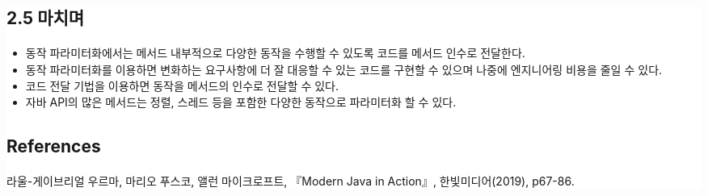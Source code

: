 ## 2.5 마치며

 * 동작 파라미터화에서는 메서드 내부적으로 다양한 동작을 수행할 수 있도록 코드를 메서드 인수로 전달한다.
 * 동작 파라미터화를 이용하면 변화하는 요구사항에 더 잘 대응할 수 있는 코드를 구현할 수 있으며 나중에 엔지니어링 비용을 줄일 수 있다.
 * 코드 전달 기법을 이용하면 동작을 메서드의 인수로 전달할 수 있다.
 * 자바 API의 많은 메서드는 정렬, 스레드 등을 포함한 다양한 동작으로 파라미터화 할 수 있다.

## References

라울-게이브리얼 우르마, 마리오 푸스코, 앨런 마이크로프트, 『Modern Java in Action』, 한빛미디어(2019), p67-86.
